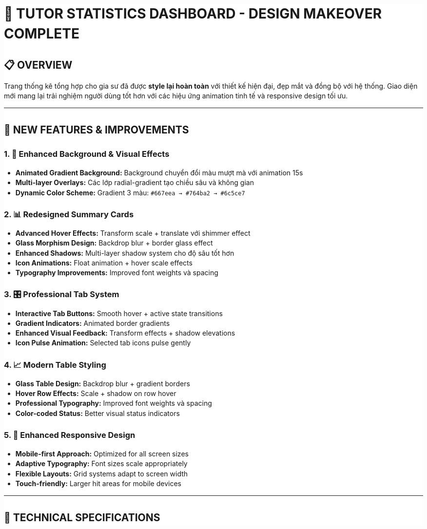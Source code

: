# 🎨 TUTOR STATISTICS DASHBOARD - DESIGN MAKEOVER COMPLETE

## 📋 OVERVIEW

Trang thống kê tổng hợp cho gia sư đã được **style lại hoàn toàn** với thiết kế hiện đại, đẹp mắt và đồng bộ với hệ thống. Giao diện mới mang lại trải nghiệm người dùng tốt hơn với các hiệu ứng animation tinh tế và responsive design tối ưu.

---

## 🚀 NEW FEATURES & IMPROVEMENTS

### **1. 🌈 Enhanced Background & Visual Effects**

- **Animated Gradient Background:** Background chuyển đổi màu mượt mà với animation 15s
- **Multi-layer Overlays:** Các lớp radial-gradient tạo chiều sâu và không gian
- **Dynamic Color Scheme:** Gradient 3 màu: `#667eea → #764ba2 → #6c5ce7`

### **2. 📊 Redesigned Summary Cards**

- **Advanced Hover Effects:** Transform scale + translate với shimmer effect
- **Glass Morphism Design:** Backdrop blur + border glass effect
- **Enhanced Shadows:** Multi-layer shadow system cho độ sâu tốt hơn
- **Icon Animations:** Float animation + hover scale effects
- **Typography Improvements:** Improved font weights và spacing

### **3. 🎛️ Professional Tab System**

- **Interactive Tab Buttons:** Smooth hover + active state transitions
- **Gradient Indicators:** Animated border gradients
- **Enhanced Visual Feedback:** Transform effects + shadow elevations
- **Icon Pulse Animation:** Selected tab icons pulse gently

### **4. 📈 Modern Table Styling**

- **Glass Table Design:** Backdrop blur + gradient borders
- **Hover Row Effects:** Scale + shadow on row hover
- **Professional Typography:** Improved font weights và spacing
- **Color-coded Status:** Better visual status indicators

### **5. 📱 Enhanced Responsive Design**

- **Mobile-first Approach:** Optimized for all screen sizes
- **Adaptive Typography:** Font sizes scale appropriately
- **Flexible Layouts:** Grid systems adapt to screen width
- **Touch-friendly:** Larger hit areas for mobile devices

---

## 🎯 TECHNICAL SPECIFICATIONS
